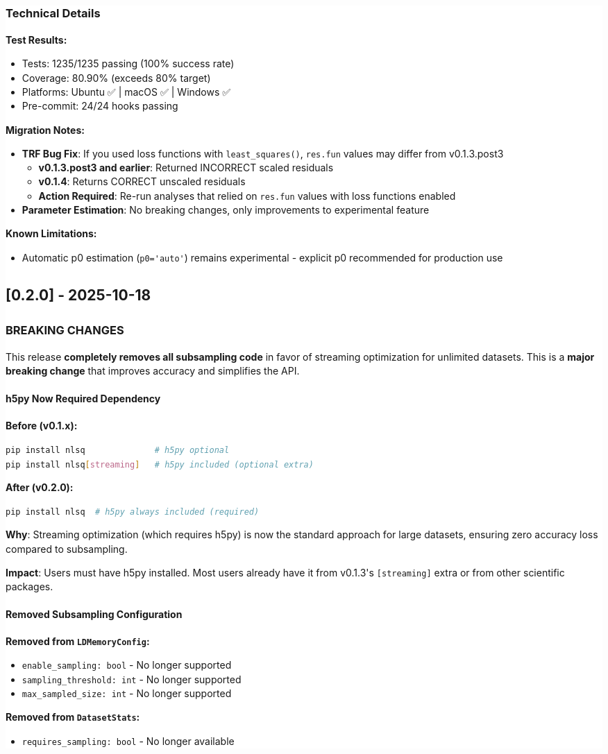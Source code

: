 ### Technical Details

**Test Results:**
- Tests: 1235/1235 passing (100% success rate)
- Coverage: 80.90% (exceeds 80% target)
- Platforms: Ubuntu ✅ | macOS ✅ | Windows ✅
- Pre-commit: 24/24 hooks passing

**Migration Notes:**
- **TRF Bug Fix**: If you used loss functions with `least_squares()`, `res.fun` values may differ from v0.1.3.post3
  - **v0.1.3.post3 and earlier**: Returned INCORRECT scaled residuals
  - **v0.1.4**: Returns CORRECT unscaled residuals
  - **Action Required**: Re-run analyses that relied on `res.fun` values with loss functions enabled
- **Parameter Estimation**: No breaking changes, only improvements to experimental feature

**Known Limitations:**
- Automatic p0 estimation (`p0='auto'`) remains experimental - explicit p0 recommended for production use

## [0.2.0] - 2025-10-18

### BREAKING CHANGES

This release **completely removes all subsampling code** in favor of streaming optimization for unlimited datasets. This is a **major breaking change** that improves accuracy and simplifies the API.

#### h5py Now Required Dependency

**Before (v0.1.x):**
```bash
pip install nlsq              # h5py optional
pip install nlsq[streaming]   # h5py included (optional extra)
```

**After (v0.2.0):**
```bash
pip install nlsq  # h5py always included (required)
```

**Why**: Streaming optimization (which requires h5py) is now the standard approach for large datasets, ensuring zero accuracy loss compared to subsampling.

**Impact**: Users must have h5py installed. Most users already have it from v0.1.3's `[streaming]` extra or from other scientific packages.

#### Removed Subsampling Configuration

**Removed from `LDMemoryConfig`:**
- `enable_sampling: bool` - No longer supported
- `sampling_threshold: int` - No longer supported
- `max_sampled_size: int` - No longer supported

**Removed from `DatasetStats`:**
- `requires_sampling: bool` - No longer available
